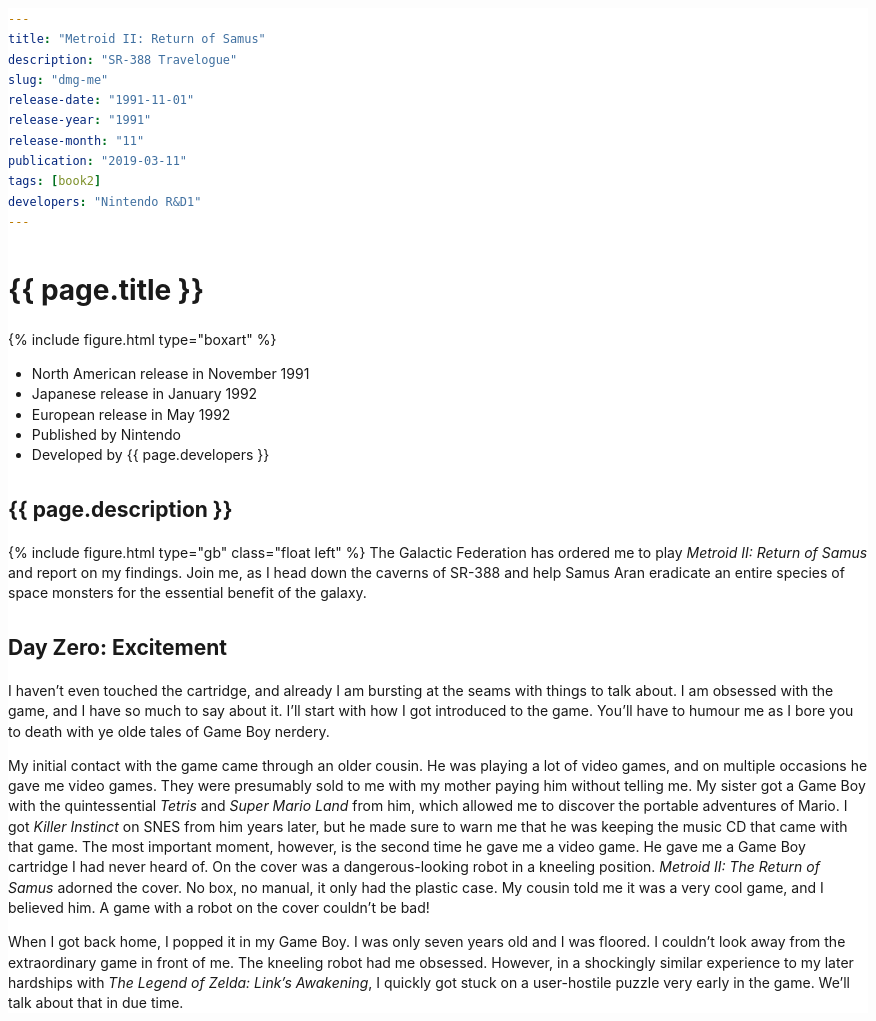 ```yaml
---
title: "Metroid II: Return of Samus"
description: "SR-388 Travelogue"
slug: "dmg-me"
release-date: "1991-11-01"
release-year: "1991"
release-month: "11"
publication: "2019-03-11"
tags: [book2]
developers: "Nintendo R&D1"
---
```

# {{ page.title }}
{% include figure.html type="boxart" %}
- North American release in November 1991
- Japanese release in January 1992
- European release in May 1992
- Published by Nintendo
- Developed by {{ page.developers }}

## {{ page.description }}

{% include figure.html type="gb" class="float left" %}
The Galactic Federation has ordered me to play *Metroid II: Return of Samus* and report on my findings. Join me, as I head down the caverns of SR-388 and help Samus Aran eradicate an entire species of space monsters for the essential benefit of the galaxy.

## Day Zero: Excitement

I haven’t even touched the cartridge, and already I am bursting at the seams with things to talk about. I am obsessed with the game, and I have so much to say about it. I’ll start with how I got introduced to the game. You’ll have to humour me as I bore you to death with ye olde tales of Game Boy nerdery.

My initial contact with the game came through an older cousin. He was playing a lot of video games, and on multiple occasions he gave me video games. They were presumably sold to me with my mother paying him without telling me. My sister got a Game Boy with the quintessential *Tetris* and *Super Mario Land* from him, which allowed me to discover the portable adventures of Mario. I got *Killer Instinct* on SNES from him years later, but he made sure to warn me that he was keeping the music CD that came with that game. The most important moment, however, is the second time he gave me a video game. He gave me a Game Boy cartridge I had never heard of. On the cover was a dangerous-looking robot in a kneeling position. *Metroid II: The Return of Samus* adorned the cover. No box, no manual, it only had the plastic case. My cousin told me it was a very cool game, and I believed him. A game with a robot on the cover couldn’t be bad!

When I got back home, I popped it in my Game Boy. I was only seven years old and I was floored. I couldn’t look away from the extraordinary game in front of me. The kneeling robot had me obsessed. However, in a shockingly similar experience to my later hardships with *The Legend of Zelda: Link’s Awakening*, I quickly got stuck on a user-hostile puzzle very early in the game. We’ll talk about that in due time.
